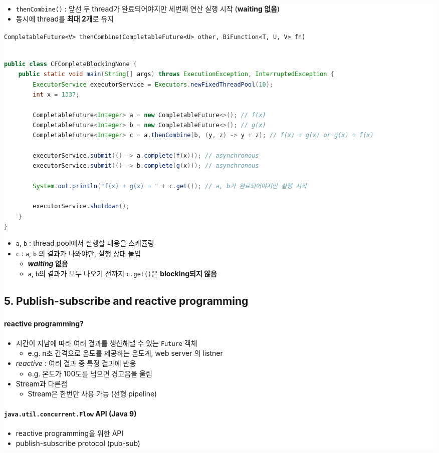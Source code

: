 - `thenCombine()` : 앞선 두 thread가 완료되어야지만 세번째 연산 실행 시작 (**waiting 없음**)
- 동시에 thread를 **최대 2개**로 유지

````
CompletableFuture<V> thenCombine(CompletableFuture<U> other, BiFunction<T, U, V> fn)
````

```java

public class CFCompleteBlockingNone {
    public static void main(String[] args) throws ExecutionException, InterruptedException {
        ExecutorService executorService = Executors.newFixedThreadPool(10);
        int x = 1337;

        CompletableFuture<Integer> a = new CompletableFuture<>(); // f(x)
        CompletableFuture<Integer> b = new CompletableFuture<>(); // g(x)
        CompletableFuture<Integer> c = a.thenCombine(b, (y, z) -> y + z); // f(x) + g(x) or g(x) + f(x)

        executorService.submit(() -> a.complete(f(x))); // asynchronous
        executorService.submit(() -> b.complete(g(x))); // asynchronous

        System.out.println("f(x) + g(x) = " + c.get()); // a, b가 완료되어야지만 실행 시작

        executorService.shutdown();
    }
}
```

- `a`, `b` : thread pool에서 실행할 내용을 스케쥴링
- `c` : `a`, `b` 의 결과가 나와야만, 실행 상태 돌입
    - **_waiting_ 없음**
    - `a`, `b`의 결과가 모두 나오기 전까지 `c.get()`은 **blocking되지 않음**

## 5. Publish-subscribe and reactive programming

#### reactive programming?

- 시간이 지남에 따라 여러 결과를 생산해낼 수 있는 `Future` 객체
    - e.g. n초 간격으로 온도를 제공하는 온도계, web server 의 listner
- _reactive_ : 여러 결과 중 특정 결과에 반응
    - e.g. 온도가 100도를 넘으면 경고음을 울림
- Stream과 다른점
    - Stream은 한번만 사용 가능 (선형 pipeline)

#### `java.util.concurrent.Flow` API (Java 9)

- reactive programming을 위한 API
- publish-subscribe protocol (pub-sub)

